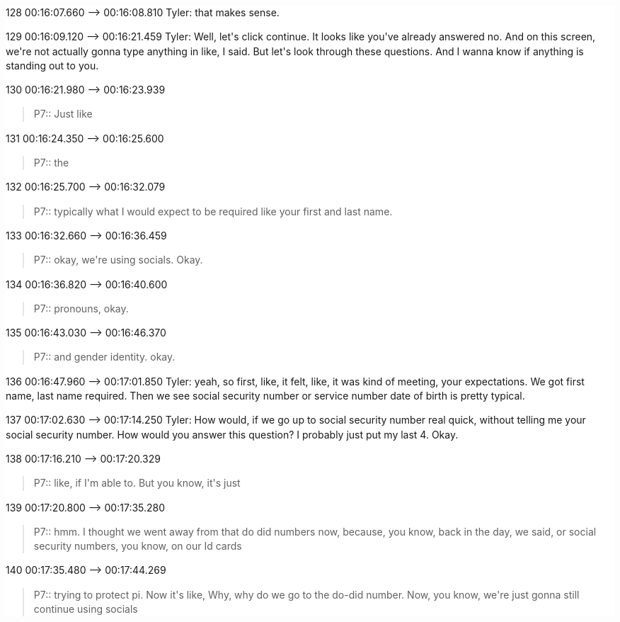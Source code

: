 128
00:16:07.660 --> 00:16:08.810
Tyler: that makes sense.

129
00:16:09.120 --> 00:16:21.459
Tyler: Well, let's click continue. It looks like you've already answered no. And on this screen, we're not actually gonna type anything in like, I said. But let's look through these questions. And I wanna know if anything is standing out to you.

130
00:16:21.980 --> 00:16:23.939
> P7:: Just like

131
00:16:24.350 --> 00:16:25.600
> P7:: the

132
00:16:25.700 --> 00:16:32.079
> P7:: typically what I would expect to be required like your first and last name.

133
00:16:32.660 --> 00:16:36.459
> P7:: okay, we're using socials. Okay.

134
00:16:36.820 --> 00:16:40.600
> P7::  pronouns, okay.

135
00:16:43.030 --> 00:16:46.370
> P7:: and gender identity. okay.

136
00:16:47.960 --> 00:17:01.850
Tyler: yeah, so first, like, it felt, like, it was kind of meeting, your expectations. We got first name, last name required. Then we see social security number or service number  date of birth is pretty typical.

137
00:17:02.630 --> 00:17:14.250
Tyler: How would, if we go up to social security number real quick, without telling me your social security number. How would you answer this question? I probably just put my last 4. Okay.

138
00:17:16.210 --> 00:17:20.329
> P7:: like, if I'm able to. But you know, it's just

139
00:17:20.800 --> 00:17:35.280
> P7:: hmm. I thought we went away from that do did numbers now, because, you know, back in the day, we said, or social security numbers, you know, on our Id cards

140
00:17:35.480 --> 00:17:44.269
> P7:: trying to protect pi. Now it's like, Why, why do we go to the do-did number. Now, you know, we're just gonna still continue using socials
